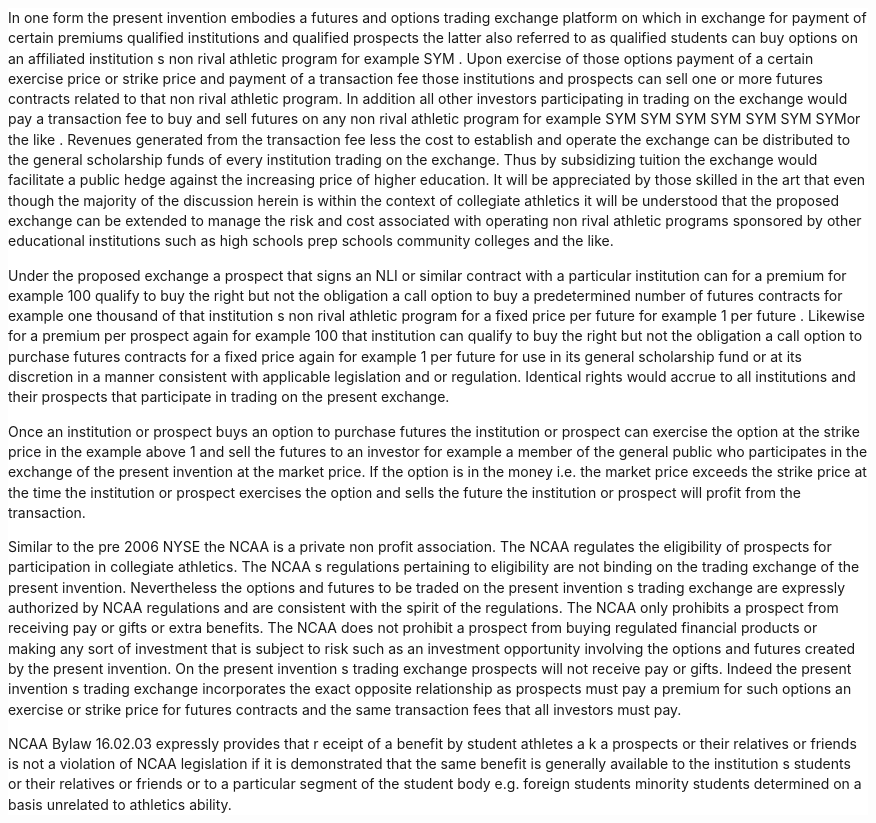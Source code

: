 In one form the present invention embodies a futures and options trading exchange platform on which in exchange for payment of certain premiums qualified institutions and qualified prospects the latter also referred to as qualified students can buy options on an affiliated institution s non rival athletic program for example SYM . Upon exercise of those options payment of a certain exercise price or strike price and payment of a transaction fee those institutions and prospects can sell one or more futures contracts related to that non rival athletic program. In addition all other investors participating in trading on the exchange would pay a transaction fee to buy and sell futures on any non rival athletic program for example SYM SYM SYM SYM SYM SYM SYMor the like . Revenues generated from the transaction fee less the cost to establish and operate the exchange can be distributed to the general scholarship funds of every institution trading on the exchange. Thus by subsidizing tuition the exchange would facilitate a public hedge against the increasing price of higher education. It will be appreciated by those skilled in the art that even though the majority of the discussion herein is within the context of collegiate athletics it will be understood that the proposed exchange can be extended to manage the risk and cost associated with operating non rival athletic programs sponsored by other educational institutions such as high schools prep schools community colleges and the like.

Under the proposed exchange a prospect that signs an NLI or similar contract with a particular institution can for a premium for example 100 qualify to buy the right but not the obligation a call option to buy a predetermined number of futures contracts for example one thousand of that institution s non rival athletic program for a fixed price per future for example 1 per future . Likewise for a premium per prospect again for example 100 that institution can qualify to buy the right but not the obligation a call option to purchase futures contracts for a fixed price again for example 1 per future for use in its general scholarship fund or at its discretion in a manner consistent with applicable legislation and or regulation. Identical rights would accrue to all institutions and their prospects that participate in trading on the present exchange.

Once an institution or prospect buys an option to purchase futures the institution or prospect can exercise the option at the strike price in the example above 1 and sell the futures to an investor for example a member of the general public who participates in the exchange of the present invention at the market price. If the option is in the money i.e. the market price exceeds the strike price at the time the institution or prospect exercises the option and sells the future the institution or prospect will profit from the transaction.

Similar to the pre 2006 NYSE the NCAA is a private non profit association. The NCAA regulates the eligibility of prospects for participation in collegiate athletics. The NCAA s regulations pertaining to eligibility are not binding on the trading exchange of the present invention. Nevertheless the options and futures to be traded on the present invention s trading exchange are expressly authorized by NCAA regulations and are consistent with the spirit of the regulations. The NCAA only prohibits a prospect from receiving pay or gifts or extra benefits. The NCAA does not prohibit a prospect from buying regulated financial products or making any sort of investment that is subject to risk such as an investment opportunity involving the options and futures created by the present invention. On the present invention s trading exchange prospects will not receive pay or gifts. Indeed the present invention s trading exchange incorporates the exact opposite relationship as prospects must pay a premium for such options an exercise or strike price for futures contracts and the same transaction fees that all investors must pay.

NCAA Bylaw 16.02.03 expressly provides that r eceipt of a benefit by student athletes a k a prospects or their relatives or friends is not a violation of NCAA legislation if it is demonstrated that the same benefit is generally available to the institution s students or their relatives or friends or to a particular segment of the student body e.g. foreign students minority students determined on a basis unrelated to athletics ability. 
